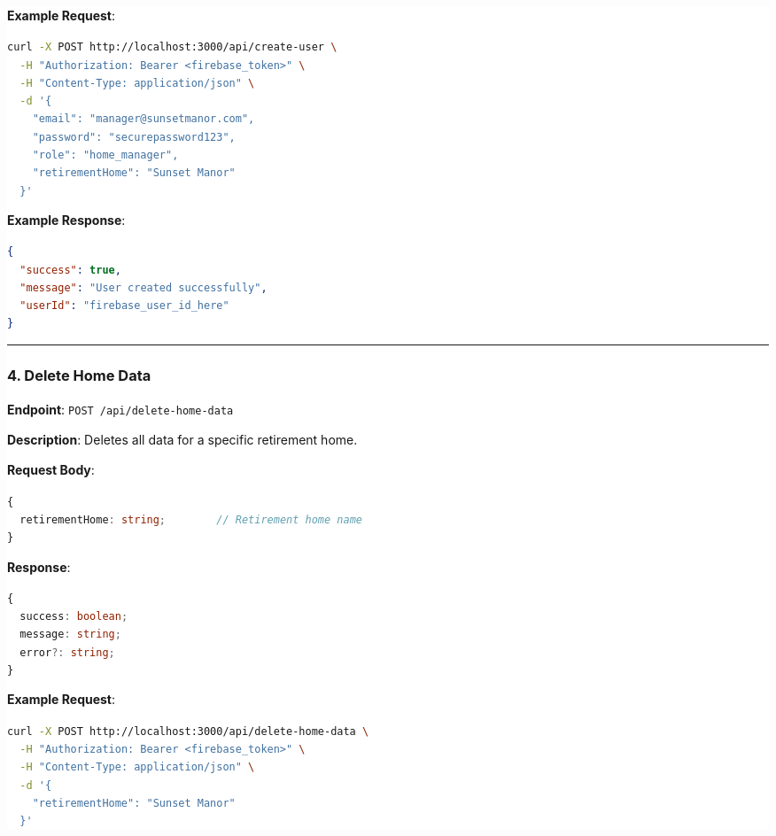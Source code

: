 **Example Request**:
```bash
curl -X POST http://localhost:3000/api/create-user \
  -H "Authorization: Bearer <firebase_token>" \
  -H "Content-Type: application/json" \
  -d '{
    "email": "manager@sunsetmanor.com",
    "password": "securepassword123",
    "role": "home_manager",
    "retirementHome": "Sunset Manor"
  }'
```

**Example Response**:
```json
{
  "success": true,
  "message": "User created successfully",
  "userId": "firebase_user_id_here"
}
```

---

### 4. Delete Home Data

**Endpoint**: `POST /api/delete-home-data`

**Description**: Deletes all data for a specific retirement home.

**Request Body**:
```typescript
{
  retirementHome: string;        // Retirement home name
}
```

**Response**:
```typescript
{
  success: boolean;
  message: string;
  error?: string;
}
```

**Example Request**:
```bash
curl -X POST http://localhost:3000/api/delete-home-data \
  -H "Authorization: Bearer <firebase_token>" \
  -H "Content-Type: application/json" \
  -d '{
    "retirementHome": "Sunset Manor"
  }'
```
